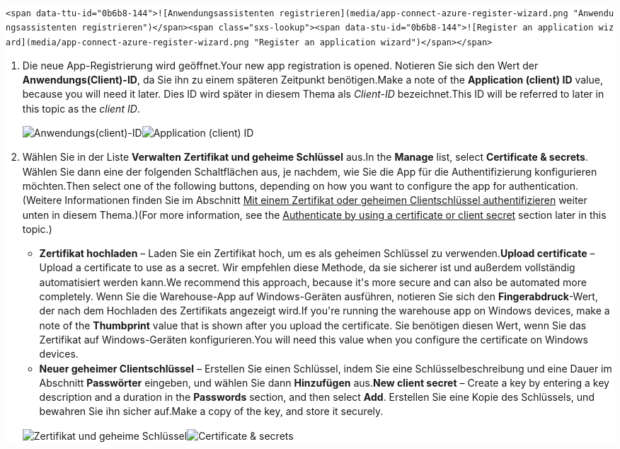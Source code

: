     <span data-ttu-id="0b6b8-144">![Anwendungsassistenten registrieren](media/app-connect-azure-register-wizard.png "Anwendungsassistenten registrieren")</span><span class="sxs-lookup"><span data-stu-id="0b6b8-144">![Register an application wizard](media/app-connect-azure-register-wizard.png "Register an application wizard")</span></span>

1. <span data-ttu-id="0b6b8-145">Die neue App-Registrierung wird geöffnet.</span><span class="sxs-lookup"><span data-stu-id="0b6b8-145">Your new app registration is opened.</span></span> <span data-ttu-id="0b6b8-146">Notieren Sie sich den Wert der **Anwendungs(Client)-ID**, da Sie ihn zu einem späteren Zeitpunkt benötigen.</span><span class="sxs-lookup"><span data-stu-id="0b6b8-146">Make a note of the **Application (client) ID** value, because you will need it later.</span></span> <span data-ttu-id="0b6b8-147">Dies ID wird später in diesem Thema als *Client-ID* bezeichnet.</span><span class="sxs-lookup"><span data-stu-id="0b6b8-147">This ID will be referred to later in this topic as the *client ID*.</span></span>

    <span data-ttu-id="0b6b8-148">![Anwendungs(client)-ID](media/app-connect-azure-app-id.png "Anwendungs(client)-ID")</span><span class="sxs-lookup"><span data-stu-id="0b6b8-148">![Application (client) ID](media/app-connect-azure-app-id.png "Application (client) ID")</span></span>

1. <span data-ttu-id="0b6b8-149">Wählen Sie in der Liste **Verwalten** **Zertifikat und geheime Schlüssel** aus.</span><span class="sxs-lookup"><span data-stu-id="0b6b8-149">In the **Manage** list, select **Certificate & secrets**.</span></span> <span data-ttu-id="0b6b8-150">Wählen Sie dann eine der folgenden Schaltflächen aus, je nachdem, wie Sie die App für die Authentifizierung konfigurieren möchten.</span><span class="sxs-lookup"><span data-stu-id="0b6b8-150">Then select one of the following buttons, depending on how you want to configure the app for authentication.</span></span> <span data-ttu-id="0b6b8-151">(Weitere Informationen finden Sie im Abschnitt [Mit einem Zertifikat oder geheimen Clientschlüssel authentifizieren](#authenticate) weiter unten in diesem Thema.)</span><span class="sxs-lookup"><span data-stu-id="0b6b8-151">(For more information, see the [Authenticate by using a certificate or client secret](#authenticate) section later in this topic.)</span></span>

    - <span data-ttu-id="0b6b8-152">**Zertifikat hochladen** – Laden Sie ein Zertifikat hoch, um es als geheimen Schlüssel zu verwenden.</span><span class="sxs-lookup"><span data-stu-id="0b6b8-152">**Upload certificate** – Upload a certificate to use as a secret.</span></span> <span data-ttu-id="0b6b8-153">Wir empfehlen diese Methode, da sie sicherer ist und außerdem vollständig automatisiert werden kann.</span><span class="sxs-lookup"><span data-stu-id="0b6b8-153">We recommend this approach, because it's more secure and can also be automated more completely.</span></span> <span data-ttu-id="0b6b8-154">Wenn Sie die Warehouse-App auf Windows-Geräten ausführen, notieren Sie sich den **Fingerabdruck**-Wert, der nach dem Hochladen des Zertifikats angezeigt wird.</span><span class="sxs-lookup"><span data-stu-id="0b6b8-154">If you're running the warehouse app on Windows devices, make a note of the **Thumbprint** value that is shown after you upload the certificate.</span></span> <span data-ttu-id="0b6b8-155">Sie benötigen diesen Wert, wenn Sie das Zertifikat auf Windows-Geräten konfigurieren.</span><span class="sxs-lookup"><span data-stu-id="0b6b8-155">You will need this value when you configure the certificate on Windows devices.</span></span>
    - <span data-ttu-id="0b6b8-156">**Neuer geheimer Clientschlüssel** – Erstellen Sie einen Schlüssel, indem Sie eine Schlüsselbeschreibung und eine Dauer im Abschnitt **Passwörter** eingeben, und wählen Sie dann **Hinzufügen** aus.</span><span class="sxs-lookup"><span data-stu-id="0b6b8-156">**New client secret** – Create a key by entering a key description and a duration in the **Passwords** section, and then select **Add**.</span></span> <span data-ttu-id="0b6b8-157">Erstellen Sie eine Kopie des Schlüssels, und bewahren Sie ihn sicher auf.</span><span class="sxs-lookup"><span data-stu-id="0b6b8-157">Make a copy of the key, and store it securely.</span></span>

    <span data-ttu-id="0b6b8-158">![Zertifikat und geheime Schlüssel](media/app-connect-azure-authentication.png "Zertifikat und geheime Schlüssel")</span><span class="sxs-lookup"><span data-stu-id="0b6b8-158">![Certificate & secrets](media/app-connect-azure-authentication.png "Certificate & secrets")</span></span>
